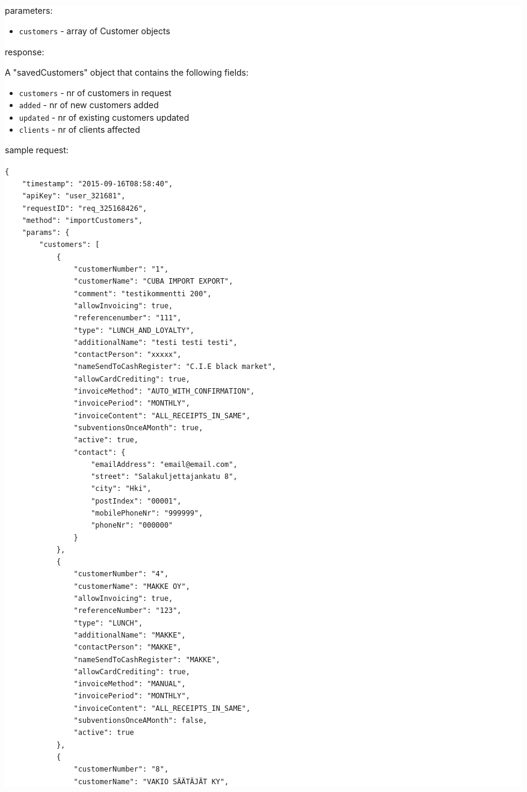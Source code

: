 parameters:

* ``customers`` - array of Customer objects

response:

A "savedCustomers" object that contains the following fields:

* ``customers`` - nr of customers in request
* ``added`` - nr of new customers added
* ``updated`` - nr of existing customers updated
* ``clients`` - nr of clients affected

sample request:

    {
        "timestamp": "2015-09-16T08:58:40",
    	"apiKey": "user_321681",
    	"requestID": "req_325168426",
    	"method": "importCustomers",
    	"params": {
    		"customers": [
    			{
    				"customerNumber": "1",
    				"customerName": "CUBA IMPORT EXPORT",
    				"comment": "testikommentti 200",
    				"allowInvoicing": true,
    				"referencenumber": "111",
    				"type": "LUNCH_AND_LOYALTY",
    				"additionalName": "testi testi testi",
    				"contactPerson": "xxxxx",
    				"nameSendToCashRegister": "C.I.E black market",
    				"allowCardCrediting": true,
    				"invoiceMethod": "AUTO_WITH_CONFIRMATION",
    				"invoicePeriod": "MONTHLY",
    				"invoiceContent": "ALL_RECEIPTS_IN_SAME",
    				"subventionsOnceAMonth": true,
    				"active": true,
    				"contact": {
    					"emailAddress": "email@email.com",
    					"street": "Salakuljettajankatu 8",
    					"city": "Hki",
    					"postIndex": "00001",
    					"mobilePhoneNr": "999999",
    					"phoneNr": "000000"
    				}
    			},
    			{
    				"customerNumber": "4",
    				"customerName": "MAKKE OY",
    				"allowInvoicing": true,
    				"referenceNumber": "123",
    				"type": "LUNCH",
    				"additionalName": "MAKKE",
    				"contactPerson": "MAKKE",
    				"nameSendToCashRegister": "MAKKE",
    				"allowCardCrediting": true,
    				"invoiceMethod": "MANUAL",
    				"invoicePeriod": "MONTHLY",
    				"invoiceContent": "ALL_RECEIPTS_IN_SAME",
    				"subventionsOnceAMonth": false,
    				"active": true
    			},
    			{
    				"customerNumber": "8",
    				"customerName": "VAKIO SÄÄTÄJÄT KY",